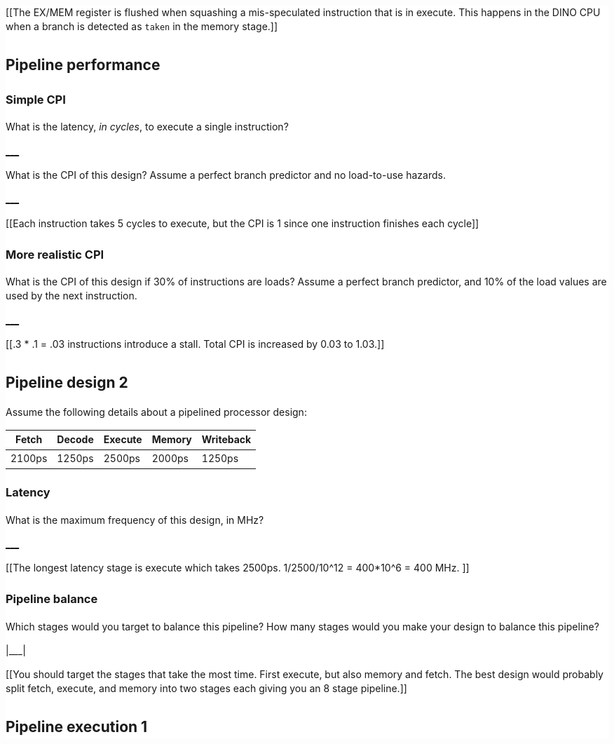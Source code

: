 [[The EX/MEM register is flushed when squashing a mis-speculated instruction that is in execute. This happens in the DINO CPU when a branch is detected as `taken` in the memory stage.]]

## Pipeline performance

### Simple CPI

What is the latency, *in cycles*, to execute a single instruction?

[___](=5+-.01)

What is the CPI of this design? Assume a perfect branch predictor and no load-to-use hazards.

[___](=1+-.01)

[[Each instruction takes 5 cycles to execute, but the CPI is 1 since one instruction finishes each cycle]]

### More realistic CPI

What is the CPI of this design if 30% of instructions are loads? Assume a perfect branch predictor, and 10% of the load values are used by the next instruction.

[___](=1.03+-.01)

[[.3 * .1 = .03 instructions introduce a stall. Total CPI is increased by 0.03 to 1.03.]]

## Pipeline design 2

Assume the following details about a pipelined processor design:

| Fetch | Decode | Execute | Memory | Writeback |
|---|---|---|---|---|
| 2100ps | 1250ps | 2500ps | 2000ps | 1250ps |

### Latency

What is the maximum frequency of this design, in MHz?

[___](400)

[[The longest latency stage is execute which takes 2500ps. 1/2500/10^12 = 400*10^6 = 400 MHz. ]]

### Pipeline balance

Which stages would you target to balance this pipeline? How many stages would you make your design to balance this pipeline?

|___|

[[You should target the stages that take the most time. First execute, but also memory and fetch. The best design would probably split fetch, execute, and memory into two stages each giving you an 8 stage pipeline.]]

## Pipeline execution 1
